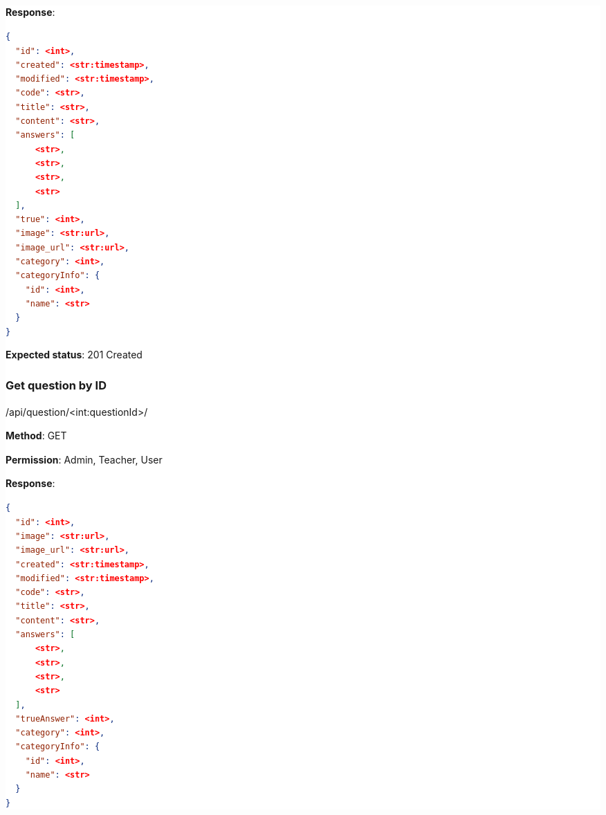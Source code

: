 **Response**:
```json
{
  "id": <int>,
  "created": <str:timestamp>,
  "modified": <str:timestamp>,
  "code": <str>,
  "title": <str>,
  "content": <str>,
  "answers": [
      <str>,
      <str>,
      <str>,
      <str>
  ],
  "true": <int>,
  "image": <str:url>,
  "image_url": <str:url>,
  "category": <int>,
  "categoryInfo": {
    "id": <int>,
    "name": <str>
  }
}
```

**Expected status**: 201 Created

### Get question by ID
/api/question/\<int:questionId\>/

**Method**: GET

**Permission**: Admin, Teacher, User

**Response**:
```json
{
  "id": <int>,
  "image": <str:url>,
  "image_url": <str:url>,
  "created": <str:timestamp>,
  "modified": <str:timestamp>,
  "code": <str>,
  "title": <str>,
  "content": <str>,
  "answers": [
      <str>,
      <str>,
      <str>,
      <str>
  ],
  "trueAnswer": <int>,
  "category": <int>,
  "categoryInfo": {
    "id": <int>,
    "name": <str>
  }
}
```
